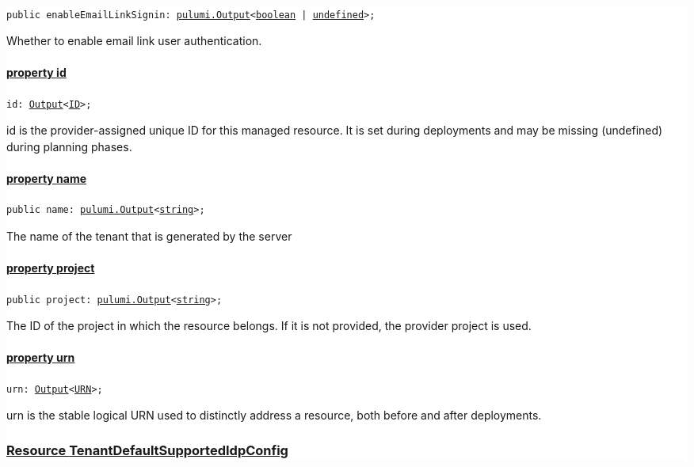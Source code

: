 <pre class="highlight"><code><span class='kd'>public </span>enableEmailLinkSignin: <a href='/docs/reference/pkg/nodejs/pulumi/pulumi/#Output'>pulumi.Output</a>&lt;<span class='kd'><a href='https://developer.mozilla.org/en-US/docs/Web/JavaScript/Reference/Global_Objects/Boolean'>boolean</a></span> | <span class='kd'><a href='https://developer.mozilla.org/en-US/docs/Web/JavaScript/Reference/Global_Objects/undefined'>undefined</a></span>&gt;;</code></pre>

Whether to enable email link user authentication.

<h4 class="pdoc-member-header" id="Tenant-id">
<a class="pdoc-child-name" href="https://github.com/pulumi/pulumi-gcp/blob/dfe9026b26f6964561903cdecab78324e4f204a6/sdk/nodejs/identityplatform/tenant.ts#L46">property <b>id</b></a>
</h4>

<pre class="highlight"><code><span class='kd'></span>id: <a href='/docs/reference/pkg/nodejs/pulumi/pulumi/#Output'>Output</a>&lt;<a href='/docs/reference/pkg/nodejs/pulumi/pulumi/#ID'>ID</a>&gt;;</code></pre>

id is the provider-assigned unique ID for this managed resource.  It is set during
deployments and may be missing (undefined) during planning phases.

<h4 class="pdoc-member-header" id="Tenant-name">
<a class="pdoc-child-name" href="https://github.com/pulumi/pulumi-gcp/blob/dfe9026b26f6964561903cdecab78324e4f204a6/sdk/nodejs/identityplatform/tenant.ts#L95">property <b>name</b></a>
</h4>

<pre class="highlight"><code><span class='kd'>public </span>name: <a href='/docs/reference/pkg/nodejs/pulumi/pulumi/#Output'>pulumi.Output</a>&lt;<span class='kd'><a href='https://developer.mozilla.org/en-US/docs/Web/JavaScript/Reference/Global_Objects/String'>string</a></span>&gt;;</code></pre>

The name of the tenant that is generated by the server

<h4 class="pdoc-member-header" id="Tenant-project">
<a class="pdoc-child-name" href="https://github.com/pulumi/pulumi-gcp/blob/dfe9026b26f6964561903cdecab78324e4f204a6/sdk/nodejs/identityplatform/tenant.ts#L100">property <b>project</b></a>
</h4>

<pre class="highlight"><code><span class='kd'>public </span>project: <a href='/docs/reference/pkg/nodejs/pulumi/pulumi/#Output'>pulumi.Output</a>&lt;<span class='kd'><a href='https://developer.mozilla.org/en-US/docs/Web/JavaScript/Reference/Global_Objects/String'>string</a></span>&gt;;</code></pre>

The ID of the project in which the resource belongs.
If it is not provided, the provider project is used.

<h4 class="pdoc-member-header" id="Tenant-urn">
<a class="pdoc-child-name" href="https://github.com/pulumi/pulumi-gcp/blob/dfe9026b26f6964561903cdecab78324e4f204a6/sdk/nodejs/identityplatform/tenant.ts#L46">property <b>urn</b></a>
</h4>

<pre class="highlight"><code><span class='kd'></span>urn: <a href='/docs/reference/pkg/nodejs/pulumi/pulumi/#Output'>Output</a>&lt;<a href='/docs/reference/pkg/nodejs/pulumi/pulumi/#URN'>URN</a>&gt;;</code></pre>

urn is the stable logical URN used to distinctly address a resource, both before and after
deployments.

<h3 class="pdoc-module-header" id="TenantDefaultSupportedIdpConfig" data-link-title="TenantDefaultSupportedIdpConfig">
    <a href="https://github.com/pulumi/pulumi-gcp/blob/dfe9026b26f6964561903cdecab78324e4f204a6/sdk/nodejs/identityplatform/tenantDefaultSupportedIdpConfig.ts#L47">
        Resource <strong>TenantDefaultSupportedIdpConfig</strong>
    </a>
</h3>
